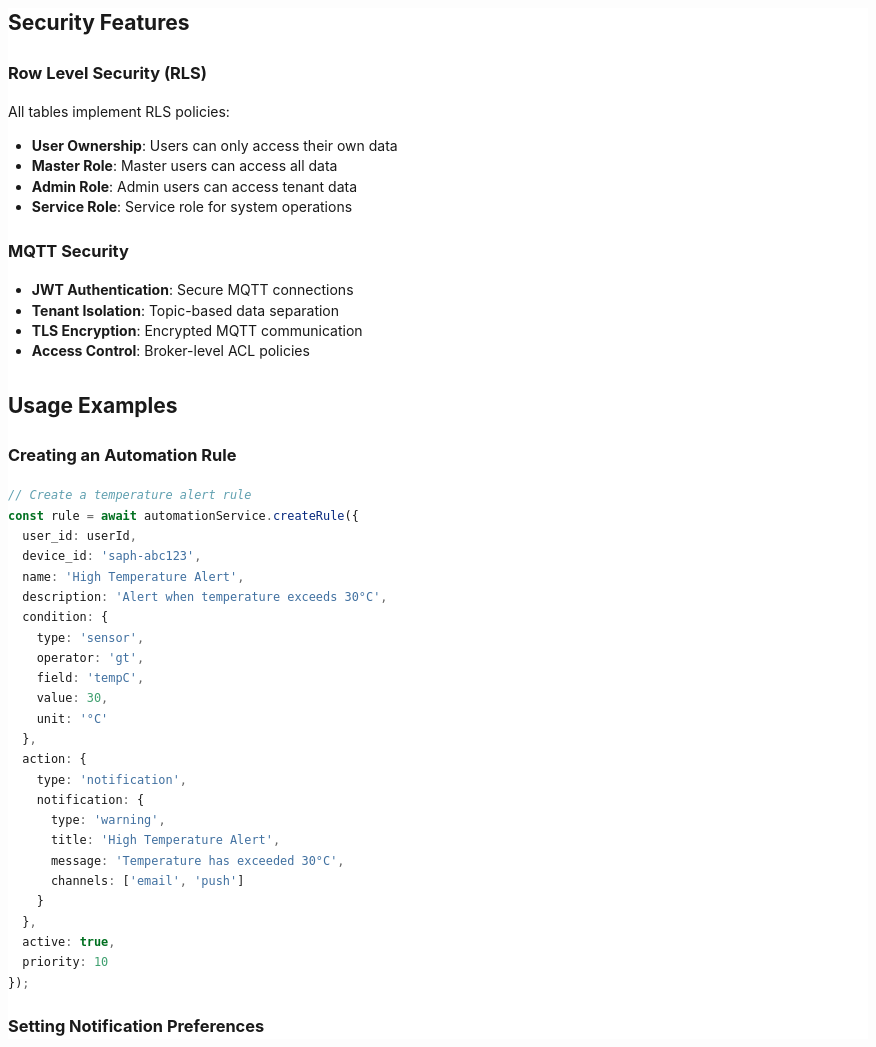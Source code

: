 ## Security Features

### Row Level Security (RLS)

All tables implement RLS policies:

- **User Ownership**: Users can only access their own data
- **Master Role**: Master users can access all data
- **Admin Role**: Admin users can access tenant data
- **Service Role**: Service role for system operations

### MQTT Security

- **JWT Authentication**: Secure MQTT connections
- **Tenant Isolation**: Topic-based data separation
- **TLS Encryption**: Encrypted MQTT communication
- **Access Control**: Broker-level ACL policies

## Usage Examples

### Creating an Automation Rule

```typescript
// Create a temperature alert rule
const rule = await automationService.createRule({
  user_id: userId,
  device_id: 'saph-abc123',
  name: 'High Temperature Alert',
  description: 'Alert when temperature exceeds 30°C',
  condition: {
    type: 'sensor',
    operator: 'gt',
    field: 'tempC',
    value: 30,
    unit: '°C'
  },
  action: {
    type: 'notification',
    notification: {
      type: 'warning',
      title: 'High Temperature Alert',
      message: 'Temperature has exceeded 30°C',
      channels: ['email', 'push']
    }
  },
  active: true,
  priority: 10
});
```

### Setting Notification Preferences
